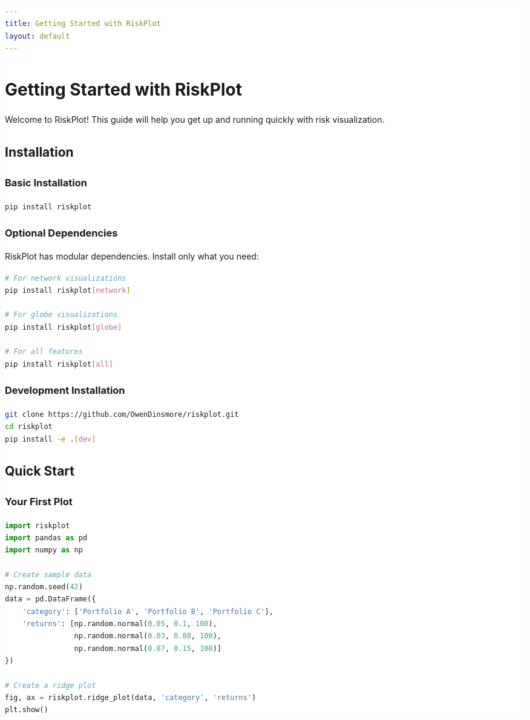 ```yaml
---
title: Getting Started with RiskPlot
layout: default
---
```


# Getting Started with RiskPlot

Welcome to RiskPlot! This guide will help you get up and running quickly with risk visualization.

## Installation

### Basic Installation

```bash
pip install riskplot
```

### Optional Dependencies

RiskPlot has modular dependencies. Install only what you need:

```bash
# For network visualizations
pip install riskplot[network]

# For globe visualizations
pip install riskplot[globe]

# For all features
pip install riskplot[all]
```

### Development Installation

```bash
git clone https://github.com/OwenDinsmore/riskplot.git
cd riskplot
pip install -e .[dev]
```

## Quick Start

### Your First Plot

```python
import riskplot
import pandas as pd
import numpy as np

# Create sample data
np.random.seed(42)
data = pd.DataFrame({
    'category': ['Portfolio A', 'Portfolio B', 'Portfolio C'],
    'returns': [np.random.normal(0.05, 0.1, 100),
                np.random.normal(0.03, 0.08, 100),
                np.random.normal(0.07, 0.15, 100)]
})

# Create a ridge plot
fig, ax = riskplot.ridge_plot(data, 'category', 'returns')
plt.show()
```

